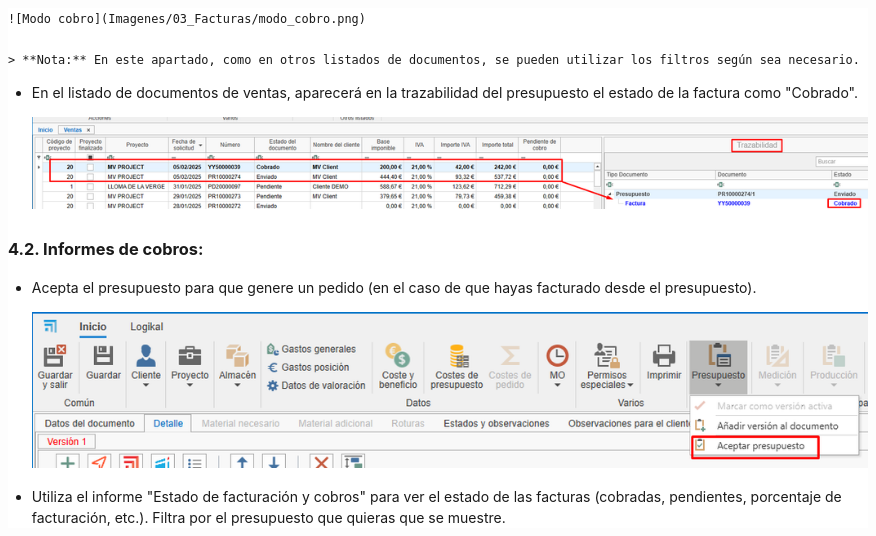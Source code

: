     ![Modo cobro](Imagenes/03_Facturas/modo_cobro.png)

    > **Nota:** En este apartado, como en otros listados de documentos, se pueden utilizar los filtros según sea necesario.

- En el listado de documentos de ventas, aparecerá en la trazabilidad del presupuesto el estado de la factura como "Cobrado".

    ![Cobro estado](Imagenes/03_Facturas/cobrado_estado.png)

### 4.2. Informes de cobros:  

- Acepta el presupuesto para que genere un pedido (en el caso de que hayas facturado desde el presupuesto).

    ![Aceptar presupuesto](Imagenes/03_Facturas/acceptar_presupuesto.png)

- Utiliza el informe "Estado de facturación y cobros" para ver el estado de las facturas (cobradas, pendientes, porcentaje de facturación, etc.). Filtra por el presupuesto que quieras que se muestre.
